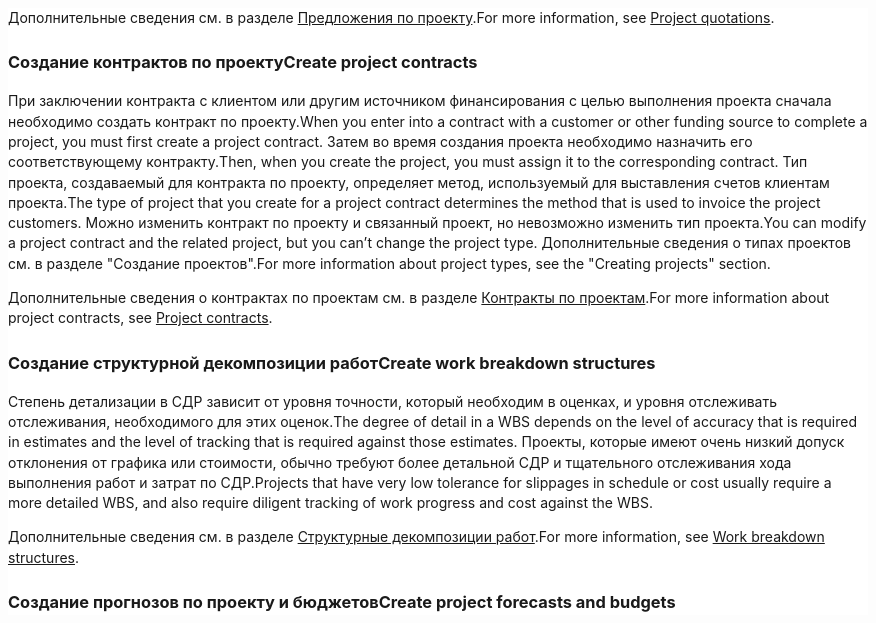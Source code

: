 <span data-ttu-id="498a3-135">Дополнительные сведения см. в разделе [Предложения по проекту](project-quotations.md).</span><span class="sxs-lookup"><span data-stu-id="498a3-135">For more information, see [Project quotations](project-quotations.md).</span></span>

### <a name="create-project-contracts"></a><span data-ttu-id="498a3-136">Создание контрактов по проекту</span><span class="sxs-lookup"><span data-stu-id="498a3-136">Create project contracts</span></span>

<span data-ttu-id="498a3-137">При заключении контракта с клиентом или другим источником финансирования с целью выполнения проекта сначала необходимо создать контракт по проекту.</span><span class="sxs-lookup"><span data-stu-id="498a3-137">When you enter into a contract with a customer or other funding source to complete a project, you must first create a project contract.</span></span> <span data-ttu-id="498a3-138">Затем во время создания проекта необходимо назначить его соответствующему контракту.</span><span class="sxs-lookup"><span data-stu-id="498a3-138">Then, when you create the project, you must assign it to the corresponding contract.</span></span> <span data-ttu-id="498a3-139">Тип проекта, создаваемый для контракта по проекту, определяет метод, используемый для выставления счетов клиентам проекта.</span><span class="sxs-lookup"><span data-stu-id="498a3-139">The type of project that you create for a project contract determines the method that is used to invoice the project customers.</span></span> <span data-ttu-id="498a3-140">Можно изменить контракт по проекту и связанный проект, но невозможно изменить тип проекта.</span><span class="sxs-lookup"><span data-stu-id="498a3-140">You can modify a project contract and the related project, but you can’t change the project type.</span></span> <span data-ttu-id="498a3-141">Дополнительные сведения о типах проектов см. в разделе "Создание проектов".</span><span class="sxs-lookup"><span data-stu-id="498a3-141">For more information about project types, see the "Creating projects" section.</span></span>

<span data-ttu-id="498a3-142">Дополнительные сведения о контрактах по проектам см. в разделе [Контракты по проектам](project-contracts.md).</span><span class="sxs-lookup"><span data-stu-id="498a3-142">For more information about project contracts, see [Project contracts](project-contracts.md).</span></span>

### <a name="create-work-breakdown-structures"></a><span data-ttu-id="498a3-143">Создание структурной декомпозиции работ</span><span class="sxs-lookup"><span data-stu-id="498a3-143">Create work breakdown structures</span></span>

<span data-ttu-id="498a3-144">Степень детализации в СДР зависит от уровня точности, который необходим в оценках, и уровня отслеживать отслеживания, необходимого для этих оценок.</span><span class="sxs-lookup"><span data-stu-id="498a3-144">The degree of detail in a WBS depends on the level of accuracy that is required in estimates and the level of tracking that is required against those estimates.</span></span> <span data-ttu-id="498a3-145">Проекты, которые имеют очень низкий допуск отклонения от графика или стоимости, обычно требуют более детальной СДР и тщательного отслеживания хода выполнения работ и затрат по СДР.</span><span class="sxs-lookup"><span data-stu-id="498a3-145">Projects that have very low tolerance for slippages in schedule or cost usually require a more detailed WBS, and also require diligent tracking of work progress and cost against the WBS.</span></span> 

<span data-ttu-id="498a3-146">Дополнительные сведения см. в разделе [Структурные декомпозиции работ](work-breakdown-structures.md).</span><span class="sxs-lookup"><span data-stu-id="498a3-146">For more information, see [Work breakdown structures](work-breakdown-structures.md).</span></span>

### <a name="create-project-forecasts-and-budgets"></a><span data-ttu-id="498a3-147">Создание прогнозов по проекту и бюджетов</span><span class="sxs-lookup"><span data-stu-id="498a3-147">Create project forecasts and budgets</span></span>

